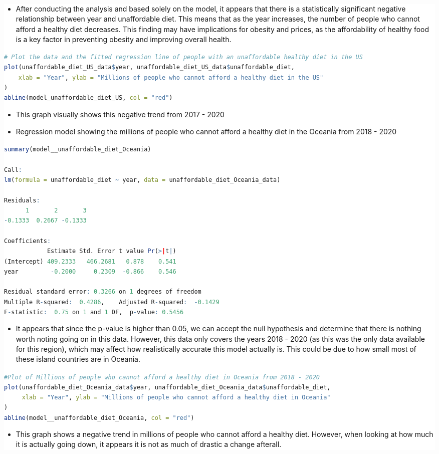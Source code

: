 - After conducting the analysis and based solely on the model, it appears that there is a statistically significant negative relationship between year and unaffordable diet. This means that as the year increases, the number of people who cannot afford a healthy diet decreases. This finding may have implications for obesity and prices, as the affordability of healthy food is a key factor in preventing obesity and improving overall health.

```R
# Plot the data and the fitted regression line of people with an unaffordable healthy diet in the US 
plot(unaffordable_diet_US_data$year, unaffordable_diet_US_data$unaffordable_diet,
    xlab = "Year", ylab = "Millions of people who cannot afford a healthy diet in the US"
)
abline(model_unaffordable_diet_US, col = "red")
```
- This graph visually shows this negative trend from 2017 - 2020



- Regression model showing the millions of people who cannot afford a healthy diet in the Oceania from  2018 - 2020
```R
summary(model__unaffordable_diet_Oceania)

Call:
lm(formula = unaffordable_diet ~ year, data = unaffordable_diet_Oceania_data)

Residuals:
      1       2       3 
-0.1333  0.2667 -0.1333 

Coefficients:
            Estimate Std. Error t value Pr(>|t|)
(Intercept) 409.2333   466.2681   0.878    0.541
year         -0.2000     0.2309  -0.866    0.546

Residual standard error: 0.3266 on 1 degrees of freedom
Multiple R-squared:  0.4286,	Adjusted R-squared:  -0.1429 
F-statistic:  0.75 on 1 and 1 DF,  p-value: 0.5456
```
- It appears that since the p-value is higher than 0.05, we can accept the null hypothesis and determine that there is nothing worth noting going on in this data. However, this data only covers the years 2018 - 2020 (as this was the only data available for this region), which may affect how realistically accurate this model actually is. This could be due to how small most of these island countries are in Oceania.

```R
#Plot of Millions of people who cannot afford a healthy diet in Oceania from 2018 - 2020
plot(unaffordable_diet_Oceania_data$year, unaffordable_diet_Oceania_data$unaffordable_diet,
     xlab = "Year", ylab = "Millions of people who cannot afford a healthy diet in Oceania"
)
abline(model__unaffordable_diet_Oceania, col = "red")
```
- This graph shows a negative trend in millions of people who cannot afford a healthy diet. However, when looking at how much it is actually going down, it appears it is not as much of drastic a change afterall.
